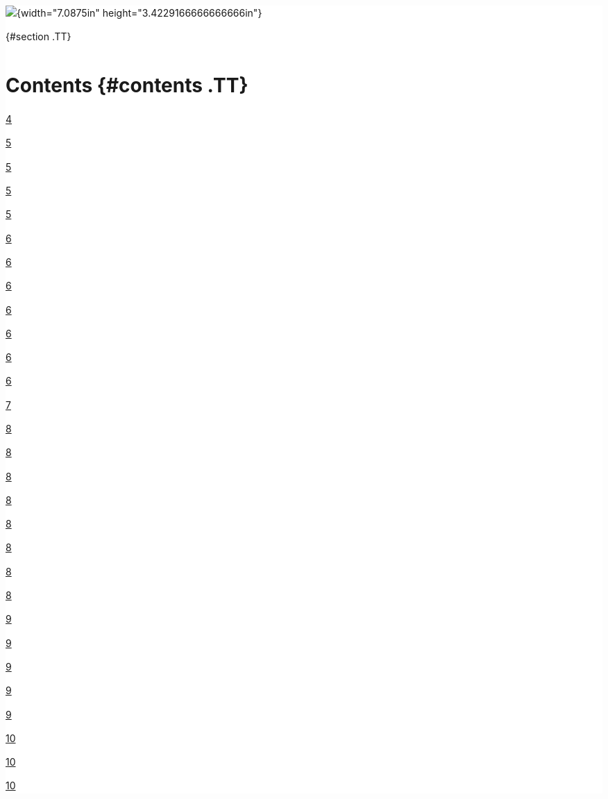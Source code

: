 ![](media/image1.jpeg){width="7.0875in" height="3.4229166666666666in"}

  {#section .TT}

Contents {#contents .TT}
========

[4](#foreword)

[5](#scope)

[5](#references)

[5](#definitions-and-abbreviations)

[5](#definitions)

[6](#abbreviations)

[6](#general-aspects)

[6](#e1-interface-general-principles)

[6](#e1-interface-specification-objectives)

[6](#functions-of-the-e1-interface)

[6](#general)

[6](#e1-interface-management-function)

[7](#e1-bearer-context-management-function)

[8](#trace-function)

[8](#load-management-function)

[8](#measurement-results-transfer-function)

[8](#support-for-iab)

[8](#teids-allocation)

[8](#procedures-of-the-e1-interface)

[8](#interface-management-procedures)

[8](#bearer-context-management-procedures)

[9](#ue-tracing-procedures)

[9](#load-management-procedures)

[9](#measurement-results-transfer-procedures)

[9](#iab-procedures)

[9](#e1-interface-protocol-structure)

[10](#other-e1-interface-specifications)

[10](#ng-ran-e1-interface-layer-1-3gpp-ts-38.461)

[10](#ng-ran-e1-interface-signalling-transport-3gpp-ts-38.462)
